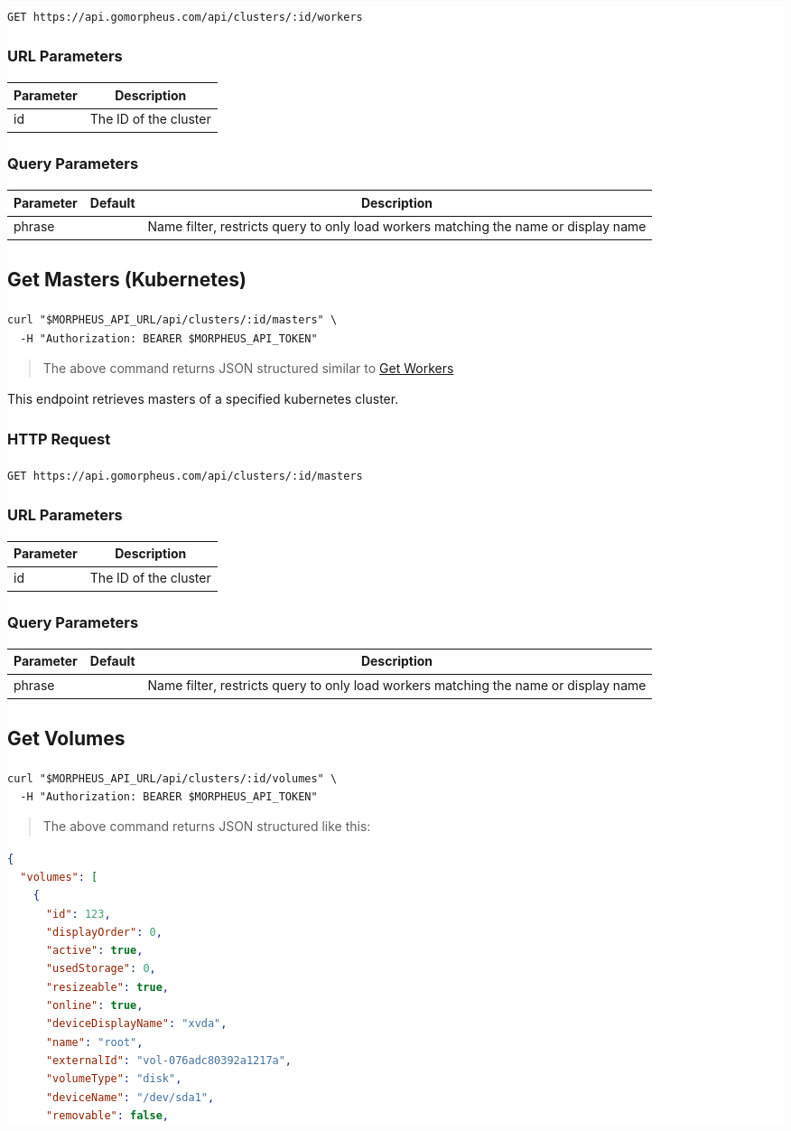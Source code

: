 `GET https://api.gomorpheus.com/api/clusters/:id/workers`

### URL Parameters

Parameter | Description
--------- | -----------
id | The ID of the cluster

### Query Parameters

Parameter | Default | Description
--------- | ------- | -----------
phrase |  | Name filter, restricts query to only load workers matching the name or display name

## Get Masters (Kubernetes)

```shell
curl "$MORPHEUS_API_URL/api/clusters/:id/masters" \
  -H "Authorization: BEARER $MORPHEUS_API_TOKEN"
```

> The above command returns JSON structured similar to [Get Workers](#get-workers)

This endpoint retrieves masters of a specified kubernetes cluster.

### HTTP Request

`GET https://api.gomorpheus.com/api/clusters/:id/masters`

### URL Parameters

Parameter | Description
--------- | -----------
id | The ID of the cluster

### Query Parameters

Parameter | Default | Description
--------- | ------- | -----------
phrase |  | Name filter, restricts query to only load workers matching the name or display name


## Get Volumes

```shell
curl "$MORPHEUS_API_URL/api/clusters/:id/volumes" \
  -H "Authorization: BEARER $MORPHEUS_API_TOKEN"
```

> The above command returns JSON structured like this:

```json
{
  "volumes": [
    {
      "id": 123,
      "displayOrder": 0,
      "active": true,
      "usedStorage": 0,
      "resizeable": true,
      "online": true,
      "deviceDisplayName": "xvda",
      "name": "root",
      "externalId": "vol-076adc80392a1217a",
      "volumeType": "disk",
      "deviceName": "/dev/sda1",
      "removable": false,
```